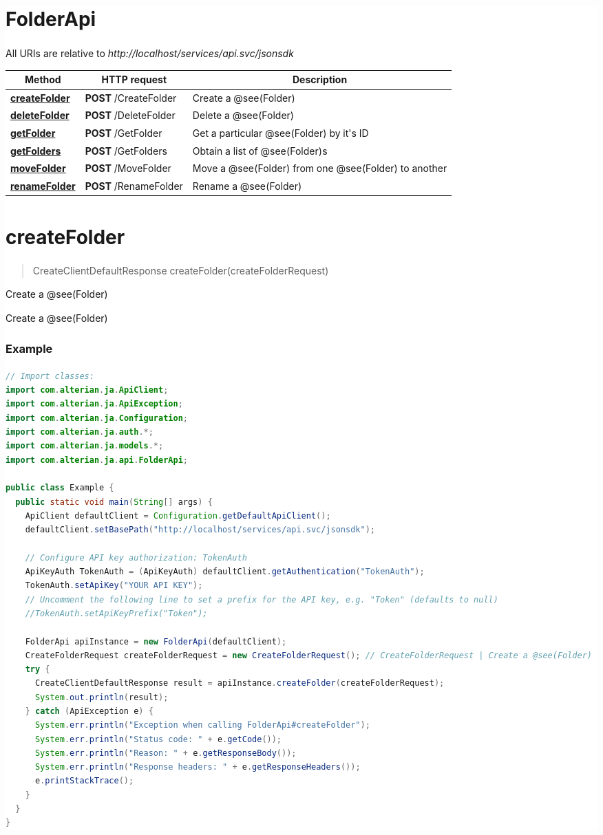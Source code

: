 # FolderApi

All URIs are relative to *http://localhost/services/api.svc/jsonsdk*

| Method | HTTP request | Description |
|------------- | ------------- | -------------|
| [**createFolder**](FolderApi.md#createFolder) | **POST** /CreateFolder | Create a @see(Folder) |
| [**deleteFolder**](FolderApi.md#deleteFolder) | **POST** /DeleteFolder | Delete a @see(Folder) |
| [**getFolder**](FolderApi.md#getFolder) | **POST** /GetFolder | Get a particular @see(Folder) by it&#39;s ID |
| [**getFolders**](FolderApi.md#getFolders) | **POST** /GetFolders | Obtain a list of @see(Folder)s |
| [**moveFolder**](FolderApi.md#moveFolder) | **POST** /MoveFolder | Move a @see(Folder) from one @see(Folder) to another |
| [**renameFolder**](FolderApi.md#renameFolder) | **POST** /RenameFolder | Rename a @see(Folder) |


<a id="createFolder"></a>
# **createFolder**
> CreateClientDefaultResponse createFolder(createFolderRequest)

Create a @see(Folder)

Create a @see(Folder)

### Example
```java
// Import classes:
import com.alterian.ja.ApiClient;
import com.alterian.ja.ApiException;
import com.alterian.ja.Configuration;
import com.alterian.ja.auth.*;
import com.alterian.ja.models.*;
import com.alterian.ja.api.FolderApi;

public class Example {
  public static void main(String[] args) {
    ApiClient defaultClient = Configuration.getDefaultApiClient();
    defaultClient.setBasePath("http://localhost/services/api.svc/jsonsdk");
    
    // Configure API key authorization: TokenAuth
    ApiKeyAuth TokenAuth = (ApiKeyAuth) defaultClient.getAuthentication("TokenAuth");
    TokenAuth.setApiKey("YOUR API KEY");
    // Uncomment the following line to set a prefix for the API key, e.g. "Token" (defaults to null)
    //TokenAuth.setApiKeyPrefix("Token");

    FolderApi apiInstance = new FolderApi(defaultClient);
    CreateFolderRequest createFolderRequest = new CreateFolderRequest(); // CreateFolderRequest | Create a @see(Folder)
    try {
      CreateClientDefaultResponse result = apiInstance.createFolder(createFolderRequest);
      System.out.println(result);
    } catch (ApiException e) {
      System.err.println("Exception when calling FolderApi#createFolder");
      System.err.println("Status code: " + e.getCode());
      System.err.println("Reason: " + e.getResponseBody());
      System.err.println("Response headers: " + e.getResponseHeaders());
      e.printStackTrace();
    }
  }
}
```